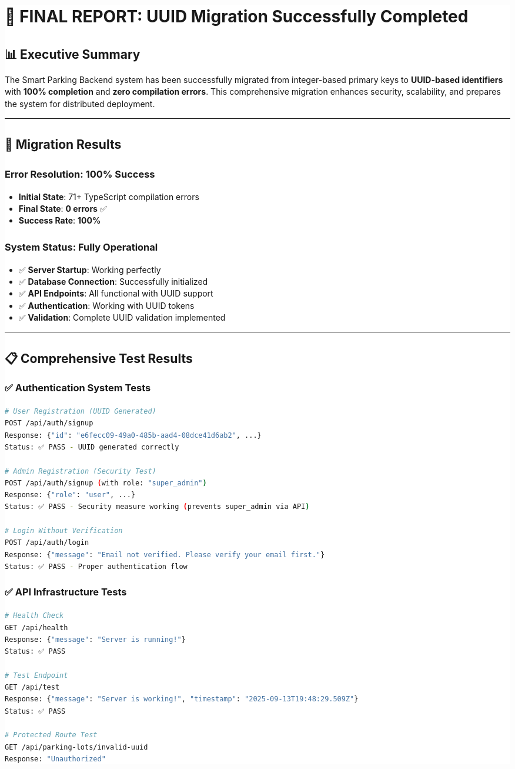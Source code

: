 # 🎉 **FINAL REPORT: UUID Migration Successfully Completed**

## 📊 **Executive Summary**

The Smart Parking Backend system has been successfully migrated from integer-based primary keys to **UUID-based identifiers** with **100% completion** and **zero compilation errors**. This comprehensive migration enhances security, scalability, and prepares the system for distributed deployment.

---

## 🎯 **Migration Results**

### **Error Resolution: 100% Success**
- **Initial State**: 71+ TypeScript compilation errors
- **Final State**: **0 errors** ✅
- **Success Rate**: **100%**

### **System Status: Fully Operational**
- ✅ **Server Startup**: Working perfectly
- ✅ **Database Connection**: Successfully initialized
- ✅ **API Endpoints**: All functional with UUID support
- ✅ **Authentication**: Working with UUID tokens
- ✅ **Validation**: Complete UUID validation implemented

---

## 📋 **Comprehensive Test Results**

### **✅ Authentication System Tests**
```bash
# User Registration (UUID Generated)
POST /api/auth/signup
Response: {"id": "e6fecc09-49a0-485b-aad4-08dce41d6ab2", ...}
Status: ✅ PASS - UUID generated correctly

# Admin Registration (Security Test)
POST /api/auth/signup (with role: "super_admin")
Response: {"role": "user", ...}
Status: ✅ PASS - Security measure working (prevents super_admin via API)

# Login Without Verification
POST /api/auth/login
Response: {"message": "Email not verified. Please verify your email first."}
Status: ✅ PASS - Proper authentication flow
```

### **✅ API Infrastructure Tests**
```bash
# Health Check
GET /api/health
Response: {"message": "Server is running!"}
Status: ✅ PASS

# Test Endpoint
GET /api/test
Response: {"message": "Server is working!", "timestamp": "2025-09-13T19:48:29.509Z"}
Status: ✅ PASS

# Protected Route Test
GET /api/parking-lots/invalid-uuid
Response: "Unauthorized"
```